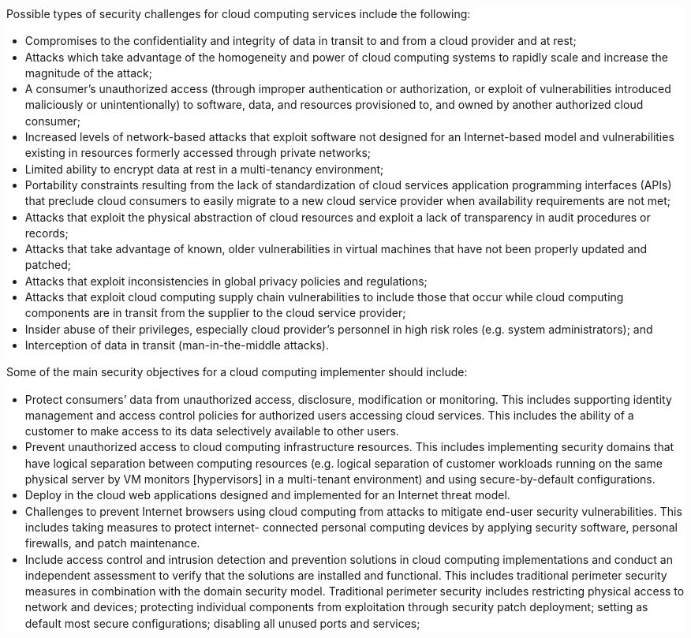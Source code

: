 Possible types of security challenges for cloud computing services include the following:
* Compromises to the confidentiality and integrity of data in transit to and from a cloud provider and at rest;
* Attacks which take advantage of the homogeneity and power of cloud computing systems to rapidly scale and increase the
  magnitude of the attack;
* A consumer’s unauthorized access (through improper authentication or authorization, or exploit of vulnerabilities
  introduced maliciously or unintentionally) to software, data, and resources provisioned to, and owned by another
  authorized cloud consumer;
* Increased levels of network-based attacks that exploit software not designed for an Internet-based model and
  vulnerabilities existing in resources formerly accessed through private networks;
* Limited ability to encrypt data at rest in a multi-tenancy environment;
* Portability constraints resulting from the lack of standardization of cloud services application programming
  interfaces (APIs) that preclude cloud consumers to easily migrate to a new cloud service provider when availability
  requirements are not met;
* Attacks that exploit the physical abstraction of cloud resources and exploit a lack of transparency in audit procedures
  or records;
* Attacks that take advantage of known, older vulnerabilities in virtual machines that have not been properly updated
  and patched;
* Attacks that exploit inconsistencies in global privacy policies and regulations;
* Attacks that exploit cloud computing supply chain vulnerabilities to include those that occur while cloud computing
  components are in transit from the supplier to the cloud service provider;
* Insider abuse of their privileges, especially cloud provider’s personnel in high risk roles (e.g. system
  administrators); and
* Interception of data in transit (man-in-the-middle attacks).

Some of the main security objectives for a cloud computing implementer should include:
* Protect consumers’ data from unauthorized access, disclosure, modification or monitoring. This includes supporting
  identity management and access control policies for authorized users accessing cloud services. This includes the
  ability of a customer to make access to its data selectively available to other users.
* Prevent unauthorized access to cloud computing infrastructure resources. This includes implementing security domains
  that have logical separation between computing resources (e.g. logical separation of customer workloads running on the
  same physical server by VM monitors [hypervisors] in a multi-tenant environment) and using secure-by-default
  configurations.
* Deploy in the cloud web applications designed and implemented for an Internet threat model.
* Challenges to prevent Internet browsers using cloud computing from attacks to mitigate end-user security
  vulnerabilities. This includes taking measures to protect internet- connected personal computing devices by applying
  security software, personal firewalls, and patch maintenance.
* Include access control and intrusion detection and prevention solutions in cloud computing implementations and conduct
  an independent assessment to verify that the solutions are installed and functional. This includes traditional
  perimeter security measures in combination with the domain security model. Traditional perimeter security includes
  restricting physical access to network and devices; protecting individual components from exploitation through
  security patch deployment; setting as default most secure configurations; disabling all unused ports and services;